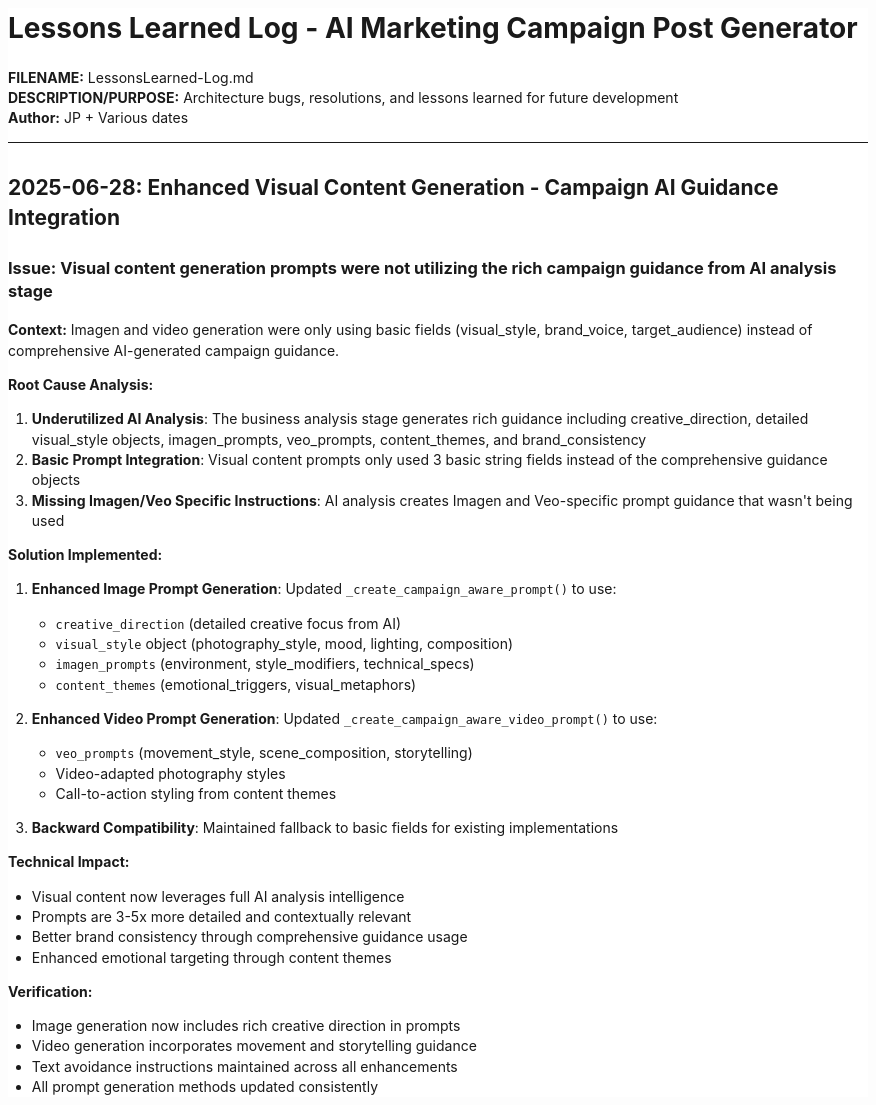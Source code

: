 # Lessons Learned Log - AI Marketing Campaign Post Generator

**FILENAME:** LessonsLearned-Log.md  
**DESCRIPTION/PURPOSE:** Architecture bugs, resolutions, and lessons learned for future development  
**Author:** JP + Various dates

---

## 2025-06-28: Enhanced Visual Content Generation - Campaign AI Guidance Integration

### **Issue:** Visual content generation prompts were not utilizing the rich campaign guidance from AI analysis stage
**Context:** Imagen and video generation were only using basic fields (visual_style, brand_voice, target_audience) instead of comprehensive AI-generated campaign guidance.

**Root Cause Analysis:**
1. **Underutilized AI Analysis**: The business analysis stage generates rich guidance including creative_direction, detailed visual_style objects, imagen_prompts, veo_prompts, content_themes, and brand_consistency
2. **Basic Prompt Integration**: Visual content prompts only used 3 basic string fields instead of the comprehensive guidance objects
3. **Missing Imagen/Veo Specific Instructions**: AI analysis creates Imagen and Veo-specific prompt guidance that wasn't being used

**Solution Implemented:**
1. **Enhanced Image Prompt Generation**: Updated `_create_campaign_aware_prompt()` to use:
   - `creative_direction` (detailed creative focus from AI)
   - `visual_style` object (photography_style, mood, lighting, composition)
   - `imagen_prompts` (environment, style_modifiers, technical_specs)
   - `content_themes` (emotional_triggers, visual_metaphors)
   
2. **Enhanced Video Prompt Generation**: Updated `_create_campaign_aware_video_prompt()` to use:
   - `veo_prompts` (movement_style, scene_composition, storytelling)
   - Video-adapted photography styles
   - Call-to-action styling from content themes
   
3. **Backward Compatibility**: Maintained fallback to basic fields for existing implementations

**Technical Impact:**
- Visual content now leverages full AI analysis intelligence
- Prompts are 3-5x more detailed and contextually relevant
- Better brand consistency through comprehensive guidance usage
- Enhanced emotional targeting through content themes

**Verification:** 
- Image generation now includes rich creative direction in prompts
- Video generation incorporates movement and storytelling guidance
- Text avoidance instructions maintained across all enhancements
- All prompt generation methods updated consistently
